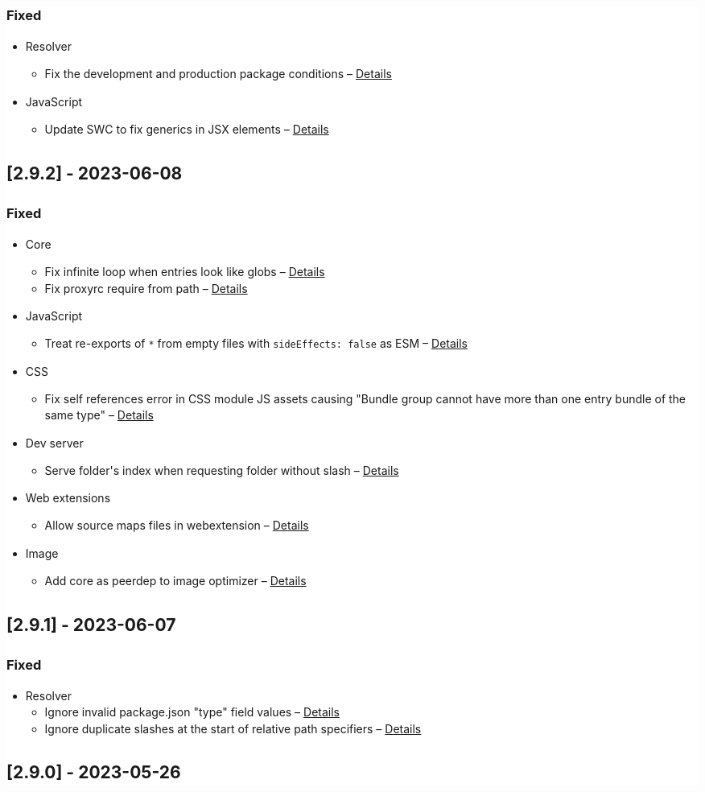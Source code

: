 ### Fixed

- Resolver

  - Fix the development and production package conditions – [Details](https://github.com/parcel-bundler/parcel/pull/9108)

- JavaScript
  - Update SWC to fix generics in JSX elements – [Details](https://github.com/parcel-bundler/parcel/pull/9104)

## [2.9.2] - 2023-06-08

### Fixed

- Core

  - Fix infinite loop when entries look like globs – [Details](https://github.com/parcel-bundler/parcel/pull/9020)
  - Fix proxyrc require from path – [Details](https://github.com/parcel-bundler/parcel/pull/9069)

- JavaScript

  - Treat re-exports of `*` from empty files with `sideEffects: false` as ESM – [Details](https://github.com/parcel-bundler/parcel/pull/9079)

- CSS

  - Fix self references error in CSS module JS assets causing "Bundle group cannot have more than one entry bundle of the same type" – [Details](https://github.com/parcel-bundler/parcel/pull/9080)

- Dev server

  - Serve folder's index when requesting folder without slash – [Details](https://github.com/parcel-bundler/parcel/pull/9066)

- Web extensions

  - Allow source maps files in webextension – [Details](https://github.com/parcel-bundler/parcel/pull/8541)

- Image
  - Add core as peerdep to image optimizer – [Details](https://github.com/parcel-bundler/parcel/pull/9070)

## [2.9.1] - 2023-06-07

### Fixed

- Resolver
  - Ignore invalid package.json "type" field values – [Details](https://github.com/parcel-bundler/parcel/pull/9049)
  - Ignore duplicate slashes at the start of relative path specifiers – [Details](https://github.com/parcel-bundler/parcel/pull/9048)

## [2.9.0] - 2023-05-26
